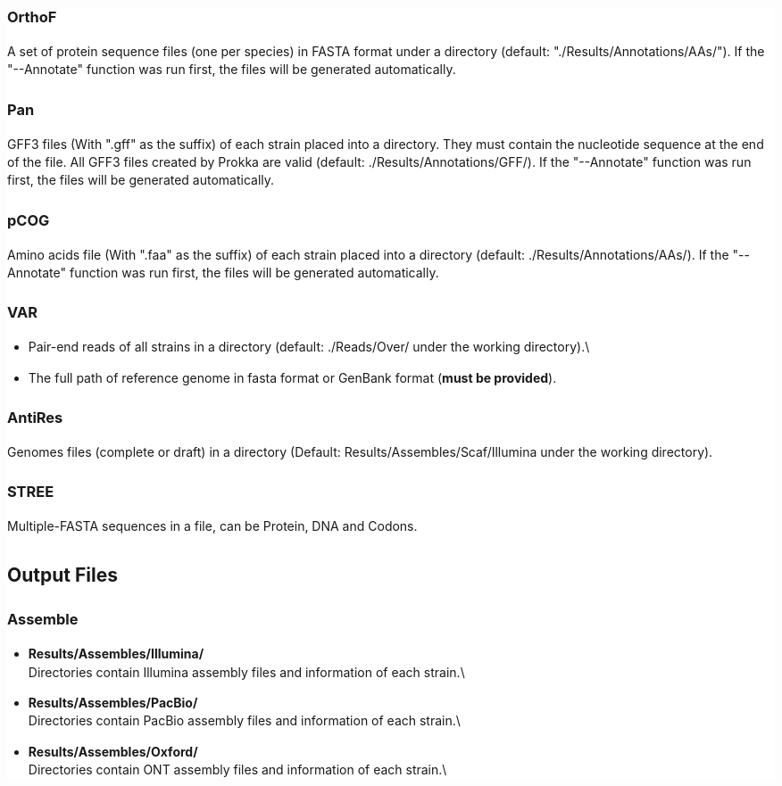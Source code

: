 ### OrthoF

A set of protein sequence files (one per species) in FASTA format under
a directory (default: "./Results/Annotations/AAs/"). If the
"\--Annotate" function was run first, the files will be generated
automatically.

### Pan

GFF3 files (With ".gff" as the suffix) of each strain placed into a
directory. They must contain the nucleotide sequence at the end of the
file. All GFF3 files created by Prokka are valid (default:
./Results/Annotations/GFF/). If the "\--Annotate" function was run
first, the files will be generated automatically.

### pCOG

Amino acids file (With ".faa" as the suffix) of each strain placed into
a directory (default: ./Results/Annotations/AAs/). If the "\--Annotate"
function was run first, the files will be generated automatically.

### VAR

-   Pair-end reads of all strains in a directory (default: ./Reads/Over/
    under the working directory).\

-   The full path of reference genome in fasta format or GenBank format
    (**must be provided**).

### AntiRes

Genomes files (complete or draft) in a directory (Default:
Results/Assembles/Scaf/Illumina under the working directory).

### STREE

Multiple-FASTA sequences in a file, can be Protein, DNA and Codons.

## Output Files

### Assemble

-   **Results/Assembles/Illumina/**\
    Directories contain Illumina assembly files and information of each
    strain.\

-   **Results/Assembles/PacBio/**\
    Directories contain PacBio assembly files and information of each
    strain.\

-   **Results/Assembles/Oxford/**\
    Directories contain ONT assembly files and information of each
    strain.\
